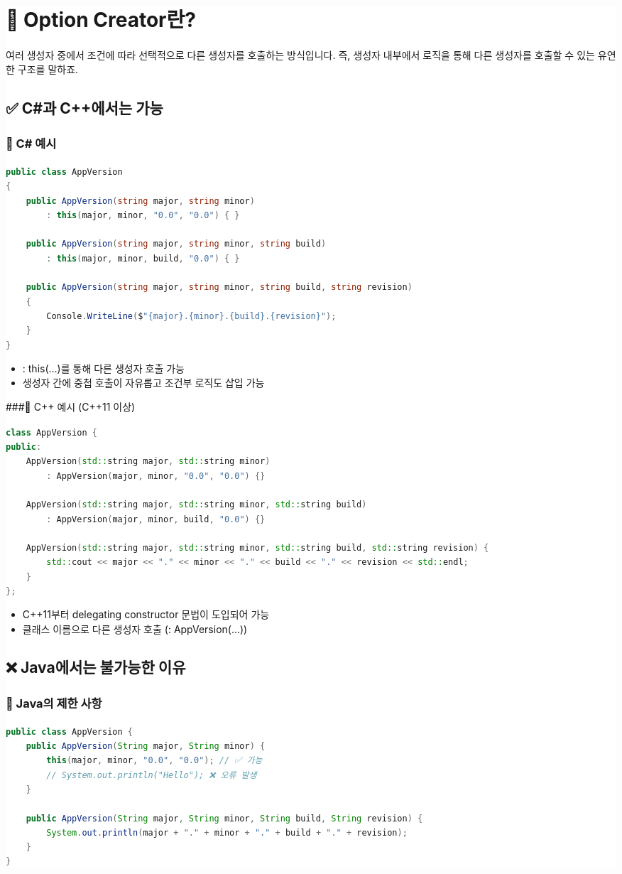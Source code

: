 
# 🧠 Option Creator란?
여러 생성자 중에서 조건에 따라 선택적으로 다른 생성자를 호출하는 방식입니다.
즉, 생성자 내부에서 로직을 통해 다른 생성자를 호출할 수 있는 유연한 구조를 말하죠.


## ✅ C#과 C++에서는 가능
### 🔹 C# 예시
```csharp
public class AppVersion
{
    public AppVersion(string major, string minor)
        : this(major, minor, "0.0", "0.0") { }

    public AppVersion(string major, string minor, string build)
        : this(major, minor, build, "0.0") { }

    public AppVersion(string major, string minor, string build, string revision)
    {
        Console.WriteLine($"{major}.{minor}.{build}.{revision}");
    }
}
```
- : this(...)를 통해 다른 생성자 호출 가능
- 생성자 간에 중첩 호출이 자유롭고 조건부 로직도 삽입 가능

###🔹 C++ 예시 (C++11 이상)
```cpp
class AppVersion {
public:
    AppVersion(std::string major, std::string minor)
        : AppVersion(major, minor, "0.0", "0.0") {}

    AppVersion(std::string major, std::string minor, std::string build)
        : AppVersion(major, minor, build, "0.0") {}

    AppVersion(std::string major, std::string minor, std::string build, std::string revision) {
        std::cout << major << "." << minor << "." << build << "." << revision << std::endl;
    }
};
```

- C++11부터 delegating constructor 문법이 도입되어 가능
- 클래스 이름으로 다른 생성자 호출 (: AppVersion(...))


## ❌ Java에서는 불가능한 이유
### 🔸 Java의 제한 사항
```java
public class AppVersion {
    public AppVersion(String major, String minor) {
        this(major, minor, "0.0", "0.0"); // ✅ 가능
        // System.out.println("Hello"); ❌ 오류 발생
    }

    public AppVersion(String major, String minor, String build, String revision) {
        System.out.println(major + "." + minor + "." + build + "." + revision);
    }
}
```
